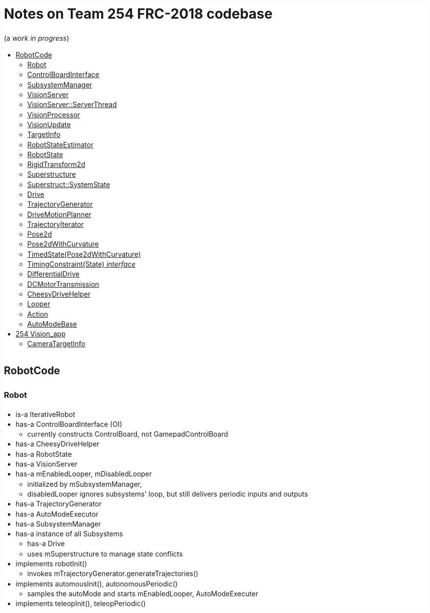 
# Notes on Team 254 FRC-2018 codebase

(a _work in progress_)



- [RobotCode](#robotcode)
    - [Robot](#robot)
    - [ControlBoardInterface](#controlboardinterface)
    - [SubsystemManager](#subsystemmanager)
    - [VisionServer](#visionserver)
    - [VisionServer::ServerThread](#visionserverserverthread)
    - [VisionProcessor](#visionprocessor)
    - [VisionUpdate](#visionupdate)
    - [TargetInfo](#targetinfo)
    - [RobotStateEstimator](#robotstateestimator)
    - [RobotState](#robotstate)
    - [RigidTransform2d](#rigidtransform2d)
    - [Superstructure](#superstructure)
    - [Superstruct::SystemState](#superstructsystemstate)
    - [Drive](#drive)
    - [TrajectoryGenerator](#trajectorygenerator)
    - [DriveMotionPlanner](#drivemotionplanner)
    - [TrajectoryIterator](#trajectoryiterator)
    - [Pose2d](#pose2d)
    - [Pose2dWithCurvature](#pose2dwithcurvature)
    - [TimedState(Pose2dWithCurvature)](#timedstatepose2dwithcurvature)
    - [TimingConstraint(State) _interface_](#timingconstraintstate-_interface_)
    - [DifferentialDrive](#differentialdrive)
    - [DCMotorTransmission](#dcmotortransmission)
    - [CheesyDriveHelper](#cheesydrivehelper)
    - [Looper](#looper)
    - [Action](#action)
    - [AutoModeBase](#automodebase)
- [254 Vision_app](#254-vision_app)
    - [CameraTargetInfo](#cameratargetinfo)



## RobotCode

### Robot

- is-a IterativeRobot
- has-a ControlBoardInterface (OI)
  - currently constructs ControlBoard, not GamepadControlBoard
- has-a CheesyDriveHelper
- has-a RobotState
- has-a VisionServer
- has-a mEnabledLooper, mDisabledLooper
  - initialized by mSubsystemManager,
  - disabledLooper ignores subsystems' loop, but still delivers periodic
      inputs and outputs
- has-a TrajectoryGenerator
- has-a AutoModeExecutor
- has-a SubsystemManager
- has-a instance of all Subsystems
  - has-a Drive
  - uses mSuperstructure to manage state conflicts
- implements robotInit()
  - invokes mTrajectoryGenerator.generateTrajectories()
- implements automousInit(), autonomousPeriodic()
  - samples the autoMode and starts mEnabledLooper, AutoModeExecuter
- implements teleopInit(), teleopPeriodic()